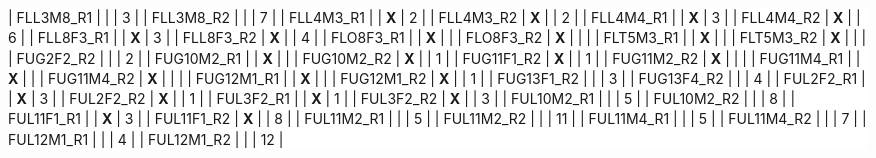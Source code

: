 | FLL3M8_R1  |                                    |                                    | 3      |
| FLL3M8_R2  |                                    |                                    | 7      |
| FLL4M3_R1  |                                    | **X**                              | 2      |
| FLL4M3_R2  | **X**                              |                                    | 2      |
| FLL4M4_R1  |                                    | **X**                              | 3      |
| FLL4M4_R2  | **X**                              |                                    | 6      |
| FLL8F3_R1  |                                    | **X**                              | 3      |
| FLL8F3_R2  | **X**                              |                                    | 4      |
| FLO8F3_R1  |                                    | **X**                              |        |
| FLO8F3_R2  | **X**                              |                                    |        |
| FLT5M3_R1  |                                    | **X**                              |        |
| FLT5M3_R2  | **X**                              |                                    |        |
| FUG2F2_R2  |                                    |                                    | 2      |
| FUG10M2_R1 |                                    | **X**                              |        |
| FUG10M2_R2 | **X**                              |                                    | 1      |
| FUG11F1_R2 | **X**                              |                                    | 1      |
| FUG11M2_R2 | **X**                              |                                    |        |
| FUG11M4_R1 |                                    | **X**                              |        |
| FUG11M4_R2 | **X**                              |                                    |        |
| FUG12M1_R1 |                                    | **X**                              |        |
| FUG12M1_R2 | **X**                              |                                    | 1      |
| FUG13F1_R2 |                                    |                                    | 3      |
| FUG13F4_R2 |                                    |                                    | 4      |
| FUL2F2_R1  |                                    | **X**                              | 3      |
| FUL2F2_R2  | **X**                              |                                    | 1      |
| FUL3F2_R1  |                                    | **X**                              | 1      |
| FUL3F2_R2  | **X**                              |                                    | 3      |
| FUL10M2_R1 |                                    |                                    | 5      |
| FUL10M2_R2 |                                    |                                    | 8      |
| FUL11F1_R1 |                                    | **X**                              | 3      |
| FUL11F1_R2 | **X**                              |                                    | 8      |
| FUL11M2_R1 |                                    |                                    | 5      |
| FUL11M2_R2 |                                    |                                    | 11     |
| FUL11M4_R1 |                                    |                                    | 5      |
| FUL11M4_R2 |                                    |                                    | 7      |
| FUL12M1_R1 |                                    |                                    | 4      |
| FUL12M1_R2 |                                    |                                    | 12     |